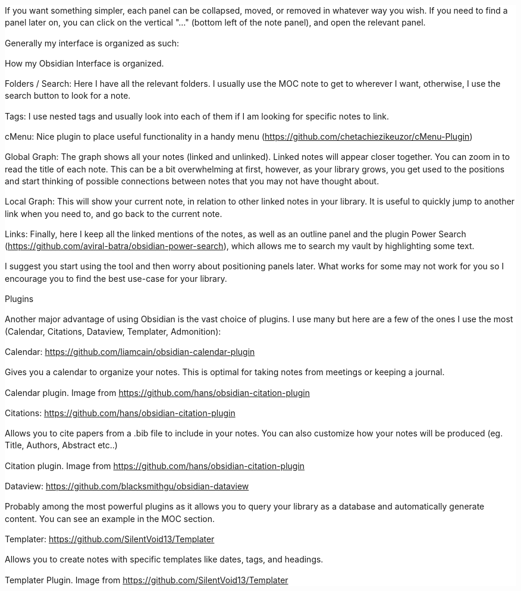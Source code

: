 If you want something simpler, each panel can be collapsed, moved, or removed in whatever way you wish. If you need to find a panel later on, you can click on the vertical "…" (bottom left of the note panel), and open the relevant panel.

Generally my interface is organized as such:

How my Obsidian Interface is organized.

Folders / Search: Here I have all the relevant folders. I usually use the MOC note to get to wherever I want, otherwise, I use the search button to look for a note.

Tags: I use nested tags and usually look into each of them if I am looking for specific notes to link.

cMenu: Nice plugin to place useful functionality in a handy menu (https://github.com/chetachiezikeuzor/cMenu-Plugin)

Global Graph: The graph shows all your notes (linked and unlinked). Linked notes will appear closer together. You can zoom in to read the title of each note. This can be a bit overwhelming at first, however, as your library grows, you get used to the positions and start thinking of possible connections between notes that you may not have thought about.

Local Graph: This will show your current note, in relation to other linked notes in your library. It is useful to quickly jump to another link when you need to, and go back to the current note.

Links: Finally, here I keep all the linked mentions of the notes, as well as an outline panel and the plugin Power Search (https://github.com/aviral-batra/obsidian-power-search), which allows me to search my vault by highlighting some text.

I suggest you start using the tool and then worry about positioning panels later. What works for some may not work for you so I encourage you to find the best use-case for your library.

Plugins

Another major advantage of using Obsidian is the vast choice of plugins. I use many but here are a few of the ones I use the most (Calendar, Citations, Dataview, Templater, Admonition):

Calendar: https://github.com/liamcain/obsidian-calendar-plugin

Gives you a calendar to organize your notes. This is optimal for taking notes from meetings or keeping a journal.

Calendar plugin. Image from https://github.com/hans/obsidian-citation-plugin

Citations: https://github.com/hans/obsidian-citation-plugin

Allows you to cite papers from a .bib file to include in your notes. You can also customize how your notes will be produced (eg. Title, Authors, Abstract etc..)

Citation plugin. Image from https://github.com/hans/obsidian-citation-plugin

Dataview: https://github.com/blacksmithgu/obsidian-dataview

Probably among the most powerful plugins as it allows you to query your library as a database and automatically generate content. You can see an example in the MOC section.

Templater: https://github.com/SilentVoid13/Templater

Allows you to create notes with specific templates like dates, tags, and headings.

Templater Plugin. Image from https://github.com/SilentVoid13/Templater
